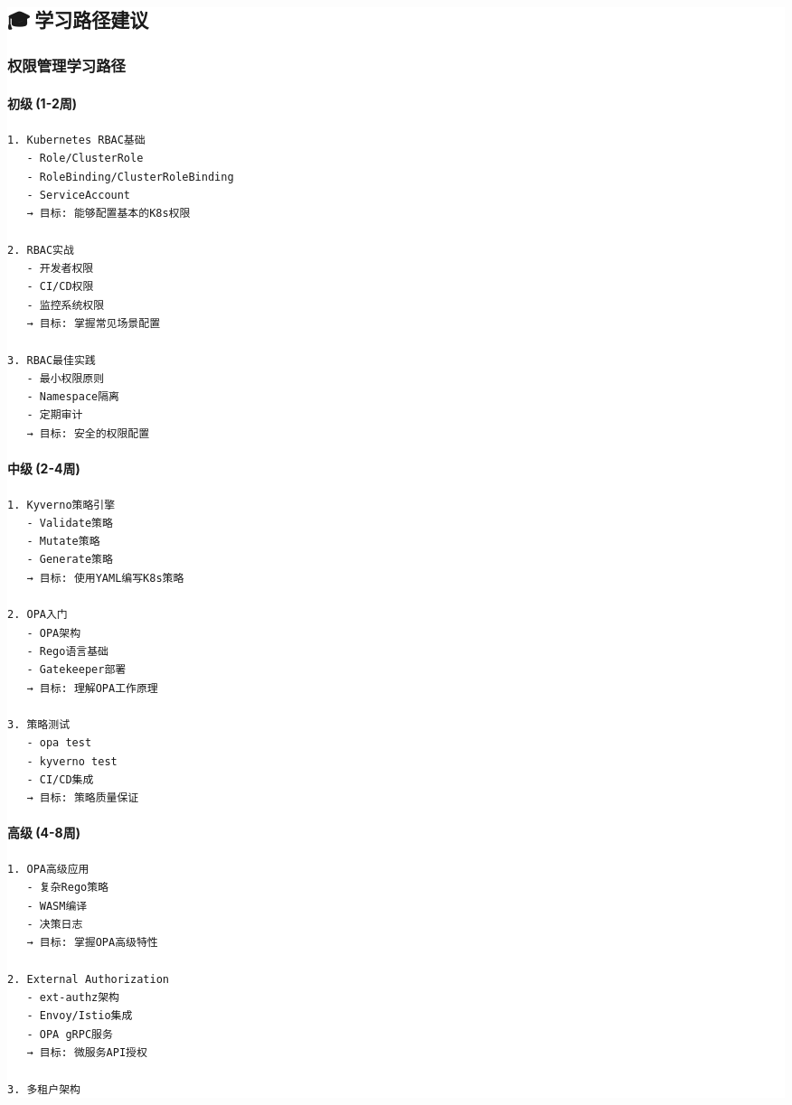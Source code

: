 
## 🎓 学习路径建议

### 权限管理学习路径

#### 初级 (1-2周)

```text
1. Kubernetes RBAC基础
   - Role/ClusterRole
   - RoleBinding/ClusterRoleBinding
   - ServiceAccount
   → 目标: 能够配置基本的K8s权限

2. RBAC实战
   - 开发者权限
   - CI/CD权限
   - 监控系统权限
   → 目标: 掌握常见场景配置

3. RBAC最佳实践
   - 最小权限原则
   - Namespace隔离
   - 定期审计
   → 目标: 安全的权限配置
```

#### 中级 (2-4周)

```text
1. Kyverno策略引擎
   - Validate策略
   - Mutate策略
   - Generate策略
   → 目标: 使用YAML编写K8s策略

2. OPA入门
   - OPA架构
   - Rego语言基础
   - Gatekeeper部署
   → 目标: 理解OPA工作原理

3. 策略测试
   - opa test
   - kyverno test
   - CI/CD集成
   → 目标: 策略质量保证
```

#### 高级 (4-8周)

```text
1. OPA高级应用
   - 复杂Rego策略
   - WASM编译
   - 决策日志
   → 目标: 掌握OPA高级特性

2. External Authorization
   - ext-authz架构
   - Envoy/Istio集成
   - OPA gRPC服务
   → 目标: 微服务API授权

3. 多租户架构
```